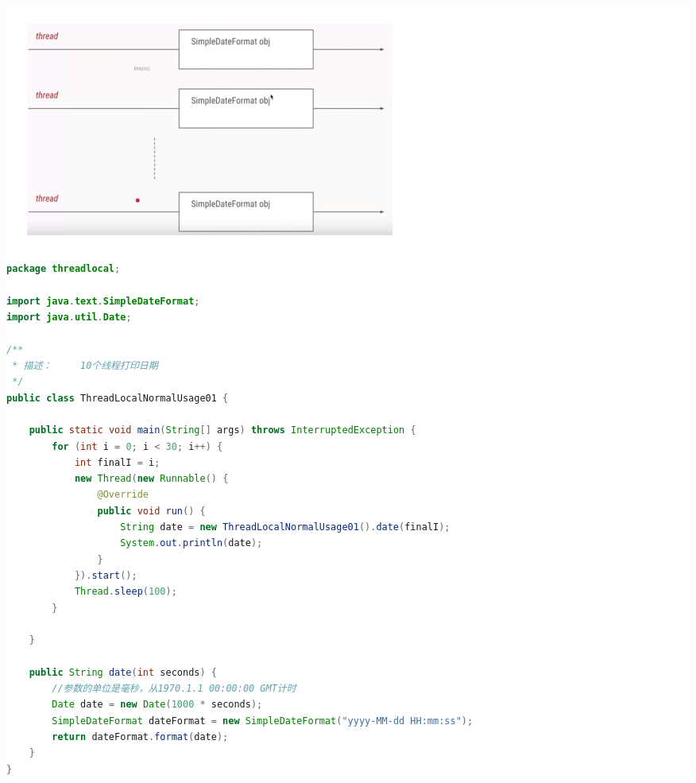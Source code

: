 <img src="image/image-20220203163812422.png" alt="image-20220203163812422" style="zoom:50%;" />

```java
package threadlocal;

import java.text.SimpleDateFormat;
import java.util.Date;

/**
 * 描述：     10个线程打印日期
 */
public class ThreadLocalNormalUsage01 {

    public static void main(String[] args) throws InterruptedException {
        for (int i = 0; i < 30; i++) {
            int finalI = i;
            new Thread(new Runnable() {
                @Override
                public void run() {
                    String date = new ThreadLocalNormalUsage01().date(finalI);
                    System.out.println(date);
                }
            }).start();
            Thread.sleep(100);
        }

    }

    public String date(int seconds) {
        //参数的单位是毫秒，从1970.1.1 00:00:00 GMT计时
        Date date = new Date(1000 * seconds);
        SimpleDateFormat dateFormat = new SimpleDateFormat("yyyy-MM-dd HH:mm:ss");
        return dateFormat.format(date);
    }
}
```
